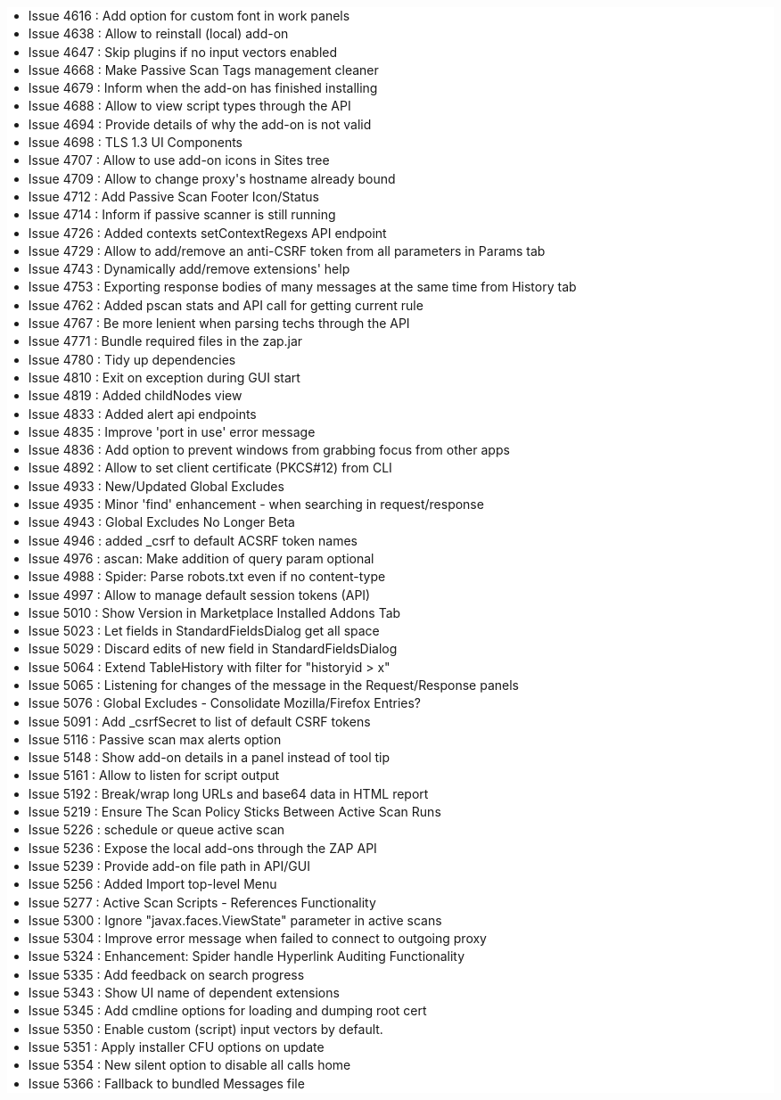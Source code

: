 - Issue 4616 : Add option for custom font in work panels
- Issue 4638 : Allow to reinstall (local) add-on
- Issue 4647 : Skip plugins if no input vectors enabled
- Issue 4668 : Make Passive Scan Tags management cleaner
- Issue 4679 : Inform when the add-on has finished installing
- Issue 4688 : Allow to view script types through the API
- Issue 4694 : Provide details of why the add-on is not valid
- Issue 4698 : TLS 1.3 UI Components
- Issue 4707 : Allow to use add-on icons in Sites tree
- Issue 4709 : Allow to change proxy's hostname already bound
- Issue 4712 : Add Passive Scan Footer Icon/Status
- Issue 4714 : Inform if passive scanner is still running
- Issue 4726 : Added contexts setContextRegexs API endpoint
- Issue 4729 : Allow to add/remove an anti-CSRF token from all parameters in Params tab
- Issue 4743 : Dynamically add/remove extensions' help
- Issue 4753 : Exporting response bodies of many messages at the same time from History tab
- Issue 4762 : Added pscan stats and API call for getting current rule
- Issue 4767 : Be more lenient when parsing techs through the API
- Issue 4771 : Bundle required files in the zap.jar
- Issue 4780 : Tidy up dependencies
- Issue 4810 : Exit on exception during GUI start
- Issue 4819 : Added childNodes view
- Issue 4833 : Added alert api endpoints
- Issue 4835 : Improve 'port in use' error message
- Issue 4836 : Add option to prevent windows from grabbing focus from other apps
- Issue 4892 : Allow to set client certificate (PKCS#12) from CLI
- Issue 4933 : New/Updated Global Excludes
- Issue 4935 : Minor 'find' enhancement - when searching in request/response
- Issue 4943 : Global Excludes No Longer Beta
- Issue 4946 : added \_csrf to default ACSRF token names
- Issue 4976 : ascan: Make addition of query param optional
- Issue 4988 : Spider: Parse robots.txt even if no content-type
- Issue 4997 : Allow to manage default session tokens (API)
- Issue 5010 : Show Version in Marketplace Installed Addons Tab
- Issue 5023 : Let fields in StandardFieldsDialog get all space
- Issue 5029 : Discard edits of new field in StandardFieldsDialog
- Issue 5064 : Extend TableHistory with filter for "historyid \> x"
- Issue 5065 : Listening for changes of the message in the Request/Response panels
- Issue 5076 : Global Excludes - Consolidate Mozilla/Firefox Entries?
- Issue 5091 : Add \_csrfSecret to list of default CSRF tokens
- Issue 5116 : Passive scan max alerts option
- Issue 5148 : Show add-on details in a panel instead of tool tip
- Issue 5161 : Allow to listen for script output
- Issue 5192 : Break/wrap long URLs and base64 data in HTML report
- Issue 5219 : Ensure The Scan Policy Sticks Between Active Scan Runs
- Issue 5226 : schedule or queue active scan
- Issue 5236 : Expose the local add-ons through the ZAP API
- Issue 5239 : Provide add-on file path in API/GUI
- Issue 5256 : Added Import top-level Menu
- Issue 5277 : Active Scan Scripts - References Functionality
- Issue 5300 : Ignore "javax.faces.ViewState" parameter in active scans
- Issue 5304 : Improve error message when failed to connect to outgoing proxy
- Issue 5324 : Enhancement: Spider handle Hyperlink Auditing Functionality
- Issue 5335 : Add feedback on search progress
- Issue 5343 : Show UI name of dependent extensions
- Issue 5345 : Add cmdline options for loading and dumping root cert
- Issue 5350 : Enable custom (script) input vectors by default.
- Issue 5351 : Apply installer CFU options on update
- Issue 5354 : New silent option to disable all calls home
- Issue 5366 : Fallback to bundled Messages file
